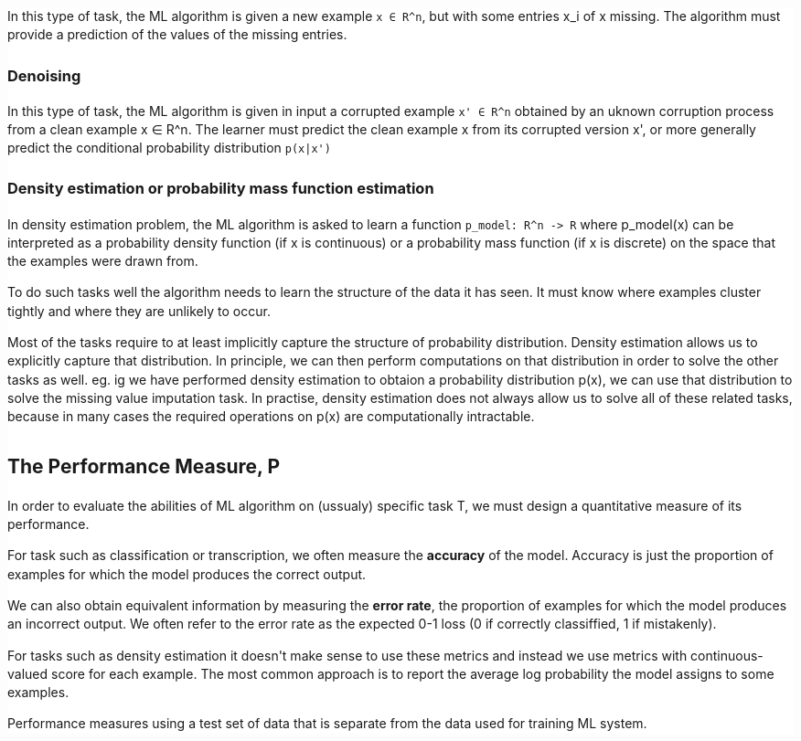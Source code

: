 In this type of task, the ML algorithm is given a new example `x ∈ R^n`, but with some entries x_i of x missing. The algorithm must provide a prediction of the values of the missing entries.

### Denoising

In this type of task, the ML algorithm is given in input a corrupted example `x' ∈ R^n` obtained by an uknown corruption process from a clean example x ∈ R^n. The learner must predict the clean example x
from its corrupted version x', or more generally predict the conditional probability distribution `p(x|x')`


### Density estimation or probability mass function estimation

In density estimation problem, the ML algorithm is asked to learn a function `p_model: R^n -> R` where p_model(x) can be interpreted as a probability density function (if x is continuous) or a
probability mass function (if x is discrete) on the space that the examples were drawn from.

To do such tasks well the algorithm needs to learn the structure of the data it has seen. It must know where examples cluster tightly and where they are unlikely to occur.

Most of the tasks require to at least implicitly capture the structure of probability distribution. Density estimation allows us to explicitly capture that distribution. In principle, we can then perform
computations on that distribution in order to solve the other tasks as well. eg. ig we have performed density estimation to obtaion a probability distribution p(x), we can use that distribution to solve
the missing value imputation task. In practise, density estimation does not always allow us to solve all of these related tasks, because in many cases the required operations on p(x) are computationally
intractable.


## The Performance Measure, P

In order to evaluate the abilities of ML algorithm on (ussualy) specific task T, we must design a quantitative measure of its performance.

For task such as classification or transcription, we often measure the **accuracy** of the model. Accuracy is just the proportion of examples for which the model produces the correct output.

We can also obtain equivalent information by measuring the **error rate**, the proportion of examples for which the model produces an incorrect output. We often refer to the error rate as the expected
0-1 loss (0 if correctly classiffied, 1 if mistakenly).

For tasks such as density estimation it doesn't make sense to use these metrics and instead we use metrics with continuous-valued score for each example. The most common approach is to report the average
log probability the model assigns to some examples.

Performance measures using a test set of data that is separate from the data used for training ML system.
